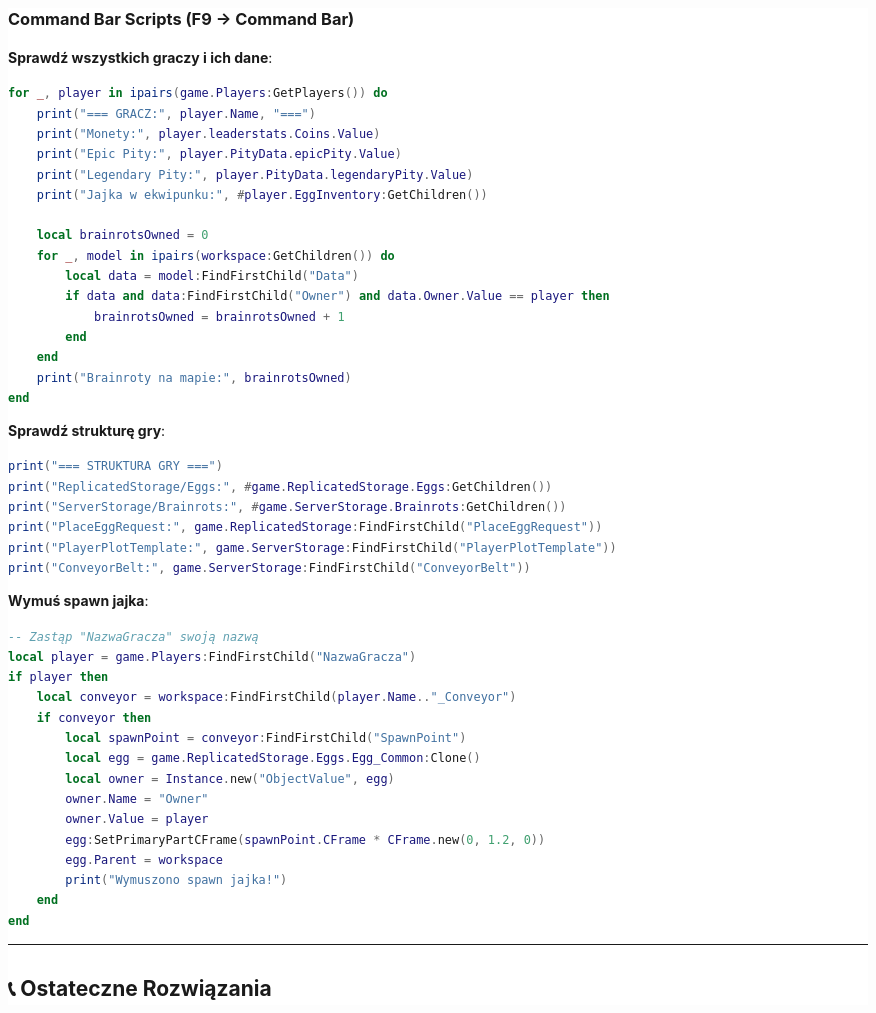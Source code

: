 ### Command Bar Scripts (F9 → Command Bar)

**Sprawdź wszystkich graczy i ich dane**:
```lua
for _, player in ipairs(game.Players:GetPlayers()) do
    print("=== GRACZ:", player.Name, "===")
    print("Monety:", player.leaderstats.Coins.Value)
    print("Epic Pity:", player.PityData.epicPity.Value)
    print("Legendary Pity:", player.PityData.legendaryPity.Value)
    print("Jajka w ekwipunku:", #player.EggInventory:GetChildren())
    
    local brainrotsOwned = 0
    for _, model in ipairs(workspace:GetChildren()) do
        local data = model:FindFirstChild("Data")
        if data and data:FindFirstChild("Owner") and data.Owner.Value == player then
            brainrotsOwned = brainrotsOwned + 1
        end
    end
    print("Brainroty na mapie:", brainrotsOwned)
end
```

**Sprawdź strukturę gry**:
```lua
print("=== STRUKTURA GRY ===")
print("ReplicatedStorage/Eggs:", #game.ReplicatedStorage.Eggs:GetChildren())
print("ServerStorage/Brainrots:", #game.ServerStorage.Brainrots:GetChildren())
print("PlaceEggRequest:", game.ReplicatedStorage:FindFirstChild("PlaceEggRequest"))
print("PlayerPlotTemplate:", game.ServerStorage:FindFirstChild("PlayerPlotTemplate"))
print("ConveyorBelt:", game.ServerStorage:FindFirstChild("ConveyorBelt"))
```

**Wymuś spawn jajka**:
```lua
-- Zastąp "NazwaGracza" swoją nazwą
local player = game.Players:FindFirstChild("NazwaGracza")
if player then
    local conveyor = workspace:FindFirstChild(player.Name.."_Conveyor")
    if conveyor then
        local spawnPoint = conveyor:FindFirstChild("SpawnPoint")
        local egg = game.ReplicatedStorage.Eggs.Egg_Common:Clone()
        local owner = Instance.new("ObjectValue", egg)
        owner.Name = "Owner"
        owner.Value = player
        egg:SetPrimaryPartCFrame(spawnPoint.CFrame * CFrame.new(0, 1.2, 0))
        egg.Parent = workspace
        print("Wymuszono spawn jajka!")
    end
end
```

---

## 📞 Ostateczne Rozwiązania
